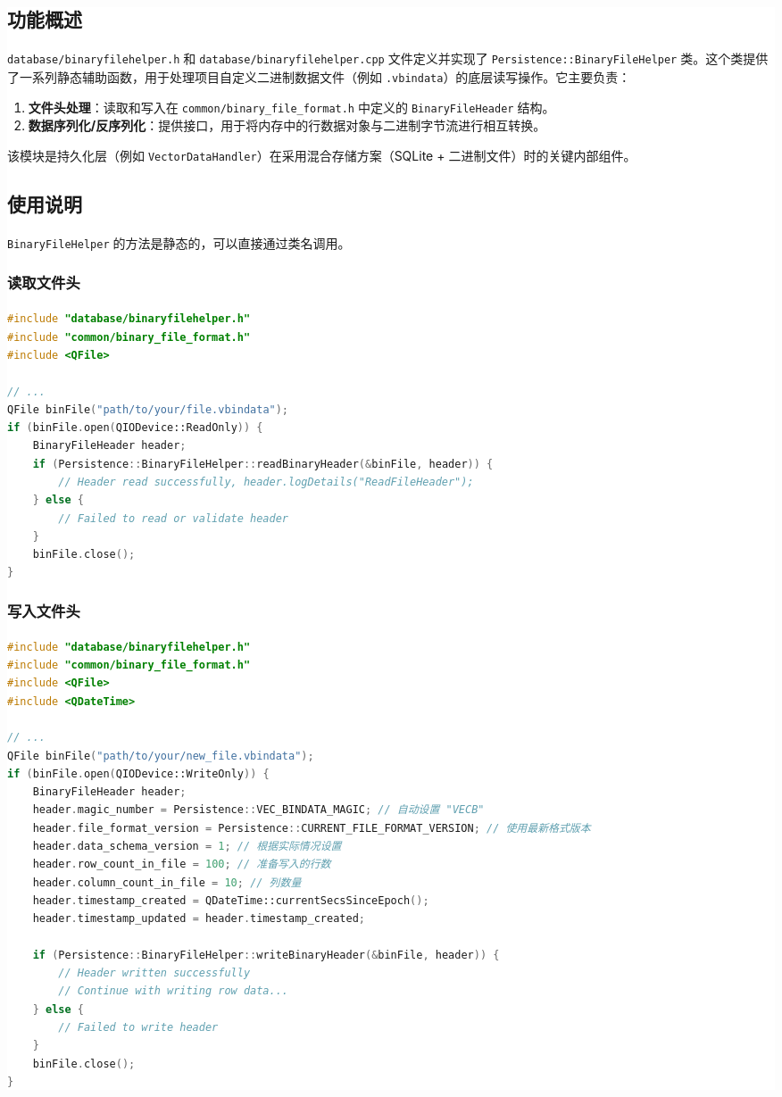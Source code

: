 ## 功能概述

`database/binaryfilehelper.h` 和 `database/binaryfilehelper.cpp` 文件定义并实现了 `Persistence::BinaryFileHelper` 类。这个类提供了一系列静态辅助函数，用于处理项目自定义二进制数据文件（例如 `.vbindata`）的底层读写操作。它主要负责：

1. **文件头处理**：读取和写入在 `common/binary_file_format.h` 中定义的 `BinaryFileHeader` 结构。
2. **数据序列化/反序列化**：提供接口，用于将内存中的行数据对象与二进制字节流进行相互转换。

该模块是持久化层（例如 `VectorDataHandler`）在采用混合存储方案（SQLite + 二进制文件）时的关键内部组件。

## 使用说明

`BinaryFileHelper` 的方法是静态的，可以直接通过类名调用。

### 读取文件头

```cpp
#include "database/binaryfilehelper.h"
#include "common/binary_file_format.h"
#include <QFile>

// ...
QFile binFile("path/to/your/file.vbindata");
if (binFile.open(QIODevice::ReadOnly)) {
    BinaryFileHeader header;
    if (Persistence::BinaryFileHelper::readBinaryHeader(&binFile, header)) {
        // Header read successfully, header.logDetails("ReadFileHeader");
    } else {
        // Failed to read or validate header
    }
    binFile.close();
}
```

### 写入文件头

```cpp
#include "database/binaryfilehelper.h"
#include "common/binary_file_format.h"
#include <QFile>
#include <QDateTime>

// ...
QFile binFile("path/to/your/new_file.vbindata");
if (binFile.open(QIODevice::WriteOnly)) {
    BinaryFileHeader header;
    header.magic_number = Persistence::VEC_BINDATA_MAGIC; // 自动设置 "VECB"
    header.file_format_version = Persistence::CURRENT_FILE_FORMAT_VERSION; // 使用最新格式版本
    header.data_schema_version = 1; // 根据实际情况设置
    header.row_count_in_file = 100; // 准备写入的行数
    header.column_count_in_file = 10; // 列数量
    header.timestamp_created = QDateTime::currentSecsSinceEpoch();
    header.timestamp_updated = header.timestamp_created;
    
    if (Persistence::BinaryFileHelper::writeBinaryHeader(&binFile, header)) {
        // Header written successfully
        // Continue with writing row data...
    } else {
        // Failed to write header
    }
    binFile.close();
}
```
